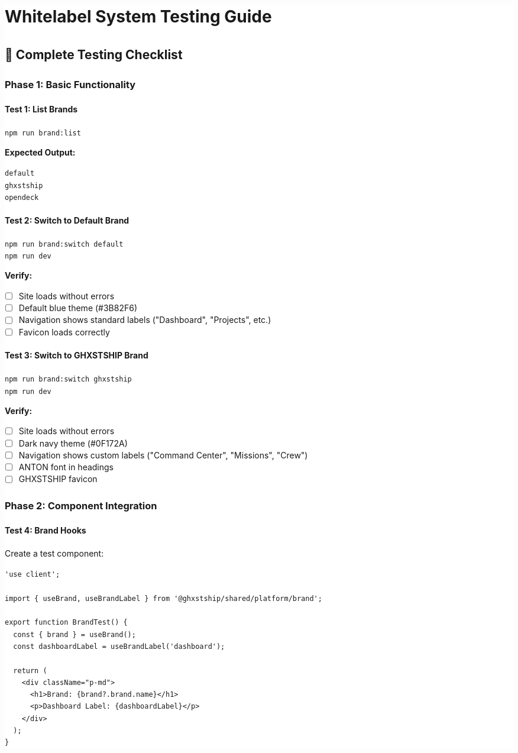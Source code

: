 # Whitelabel System Testing Guide

## 🧪 Complete Testing Checklist

### Phase 1: Basic Functionality

#### **Test 1: List Brands**
```bash
npm run brand:list
```
**Expected Output:**
```
default
ghxstship
opendeck
```

#### **Test 2: Switch to Default Brand**
```bash
npm run brand:switch default
npm run dev
```
**Verify:**
- [ ] Site loads without errors
- [ ] Default blue theme (#3B82F6)
- [ ] Navigation shows standard labels ("Dashboard", "Projects", etc.)
- [ ] Favicon loads correctly

#### **Test 3: Switch to GHXSTSHIP Brand**
```bash
npm run brand:switch ghxstship
npm run dev
```
**Verify:**
- [ ] Site loads without errors
- [ ] Dark navy theme (#0F172A)
- [ ] Navigation shows custom labels ("Command Center", "Missions", "Crew")
- [ ] ANTON font in headings
- [ ] GHXSTSHIP favicon

### Phase 2: Component Integration

#### **Test 4: Brand Hooks**
Create a test component:
```tsx
'use client';

import { useBrand, useBrandLabel } from '@ghxstship/shared/platform/brand';

export function BrandTest() {
  const { brand } = useBrand();
  const dashboardLabel = useBrandLabel('dashboard');
  
  return (
    <div className="p-md">
      <h1>Brand: {brand?.brand.name}</h1>
      <p>Dashboard Label: {dashboardLabel}</p>
    </div>
  );
}
```
